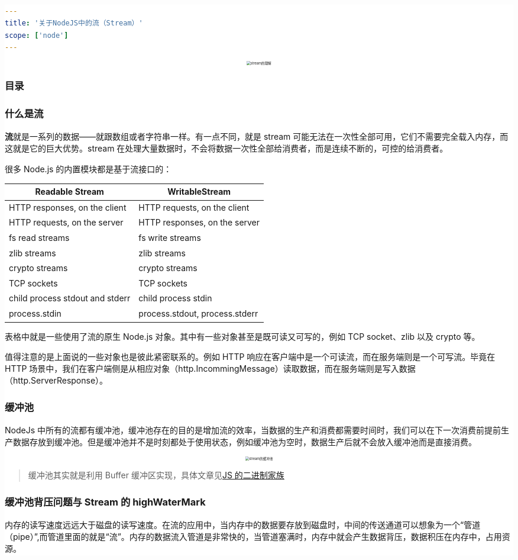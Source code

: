 ```yaml
---
title: '关于NodeJS中的流（Stream）'
scope: ['node']
---
```


<div style="display:flex; justify-content:center"><img src="https://res.zrain.fun/images/2022/04/stream%E7%9A%84%E7%90%86%E8%A7%A3-250997c1315f9bf52cbe6adfc8d4a6ab.png" alt="stream的理解" style="zoom:40%;" /></div>

### 目录

### 什么是流

**流**就是一系列的数据——就跟数组或者字符串一样。有一点不同，就是 stream 可能无法在一次性全部可用，它们不需要完全载入内存，而这就是它的巨大优势。stream 在处理大量数据时，不会将数据一次性全部给消费者，而是连续不断的，可控的给消费者。

很多 Node.js 的内置模块都是基于流接口的：

| Readable Stream                 | WritableStream                 |
| ------------------------------- | ------------------------------ |
| HTTP responses, on the client   | HTTP requests, on the client   |
| HTTP requests, on the server    | HTTP responses, on the server  |
| fs read streams                 | fs write streams               |
| zlib streams                    | zlib streams                   |
| crypto streams                  | crypto streams                 |
| TCP sockets                     | TCP sockets                    |
| child process stdout and stderr | child process stdin            |
| process.stdin                   | process.stdout, process.stderr |

表格中就是一些使用了流的原生 Node.js 对象。其中有一些对象甚至是既可读又可写的，例如 TCP socket、zlib 以及 crypto 等。

值得注意的是上面说的一些对象也是彼此紧密联系的。例如 HTTP 响应在客户端中是一个可读流，而在服务端则是一个可写流。毕竟在 HTTP 场景中，我们在客户端侧是从相应对象（http.IncommingMessage）读取数据，而在服务端则是写入数据（http.ServerResponse）。

### 缓冲池

NodeJs 中所有的流都有缓冲池，缓冲池存在的目的是增加流的效率，当数据的生产和消费都需要时间时，我们可以在下一次消费前提前生产数据存放到缓冲池。但是缓冲池并不是时刻都处于使用状态，例如缓冲池为空时，数据生产后就不会放入缓冲池而是直接消费。

<div style="display:flex; justify-content:center">
<img src="https://res.zrain.fun/images/2022/04/stream%E7%9A%84%E7%90%86%E8%A7%A3%20-1--9705a903c100c0aa68cc36f9916630dc.png" alt="stream的缓冲池" style="zoom:40%;" /></div>

> 缓冲池其实就是利用 Buffer 缓冲区实现，具体文章见[JS 的二进制家族](/post/learning/js_binary_family#buffer)

### 缓冲池背压问题与 Stream 的 highWaterMark

内存的读写速度远远大于磁盘的读写速度。在流的应用中，当内存中的数据要存放到磁盘时，中间的传送通道可以想象为一个“管道（pipe）”,而管道里面的就是“流”。内存的数据流入管道是非常快的，当管道塞满时，内存中就会产生数据背压，数据积压在内存中，占用资源。
